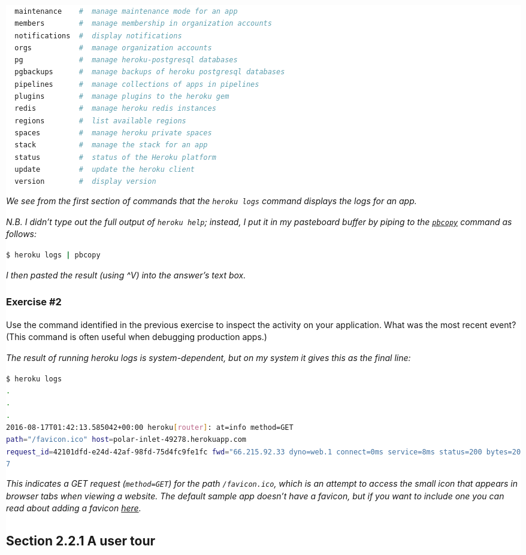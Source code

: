```bash
  maintenance    #  manage maintenance mode for an app
  members        #  manage membership in organization accounts
  notifications  #  display notifications
  orgs           #  manage organization accounts
  pg             #  manage heroku-postgresql databases
  pgbackups      #  manage backups of heroku postgresql databases
  pipelines      #  manage collections of apps in pipelines
  plugins        #  manage plugins to the heroku gem
  redis          #  manage heroku redis instances
  regions        #  list available regions
  spaces         #  manage heroku private spaces
  stack          #  manage the stack for an app
  status         #  status of the Heroku platform
  update         #  update the heroku client
  version        #  display version
```

*We see from the first section of commands that the `heroku logs` command displays the logs for an app.*

*N.B. I didn’t type out the full output of `heroku help`; instead, I put it in my pasteboard buffer by piping to the [`pbcopy`](http://osxdaily.com/2007/03/05/manipulating-the-clipboard-from-the-command-line/) command as follows:*

```bash
$ heroku logs | pbcopy
```

*I then pasted the result (using ^V) into the answer’s text box.*

### Exercise #2

Use the command identified in the previous exercise to inspect the activity on your application. What was the most recent event? (This command is often useful when debugging production apps.)

*The result of running heroku logs is system-dependent, but on my system it gives this as the final line:*

```bash
$ heroku logs
.
.
.
2016-08-17T01:42:13.585042+00:00 heroku[router]: at=info method=GET
path="/favicon.ico" host=polar-inlet-49278.herokuapp.com
request_id=42101dfd-e24d-42af-98fd-75d4fc9fe1fc fwd="66.215.92.33 dyno=web.1 connect=0ms service=8ms status=200 bytes=207
```

*This indicates a GET request (`method=GET`) for the path `/favicon.ico`, which is an attempt to access the small icon that appears in browser tabs when viewing a website. The default sample app doesn’t have a favicon, but if you want to include one you can read about adding a favicon [here](http://lmgtfy.com/?q=add+favicon).*

## Section 2.2.1 A user tour
